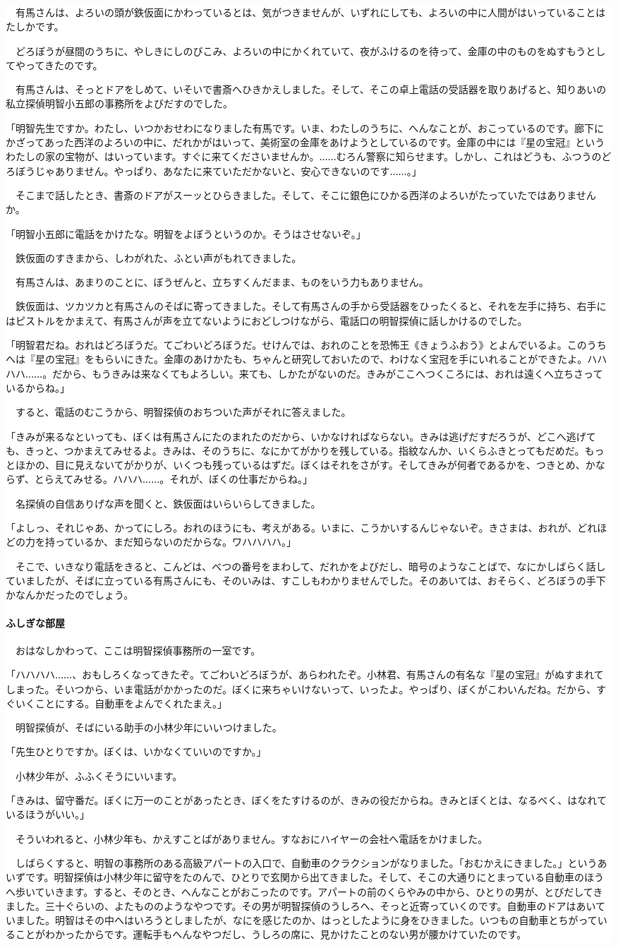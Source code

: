 　有馬さんは、よろいの頭が鉄仮面にかわっているとは、気がつきませんが、いずれにしても、よろいの中に人間がはいっていることはたしかです。

　どろぼうが昼間のうちに、やしきにしのびこみ、よろいの中にかくれていて、夜がふけるのを待って、金庫の中のものをぬすもうとしてやってきたのです。

　有馬さんは、そっとドアをしめて、いそいで書斎へひきかえしました。そして、そこの卓上電話の受話器を取りあげると、知りあいの私立探偵明智小五郎の事務所をよびだすのでした。

「明智先生ですか。わたし、いつかおせわになりました有馬です。いま、わたしのうちに、へんなことが、おこっているのです。廊下にかざってあった西洋のよろいの中に、だれかがはいって、美術室の金庫をあけようとしているのです。金庫の中には『星の宝冠』というわたしの家の宝物が、はいっています。すぐに来てくださいませんか。……むろん警察に知らせます。しかし、これはどうも、ふつうのどろぼうじゃありません。やっぱり、あなたに来ていただかないと、安心できないのです……。」

　そこまで話したとき、書斎のドアがスーッとひらきました。そして、そこに銀色にひかる西洋のよろいがたっていたではありませんか。

「明智小五郎に電話をかけたな。明智をよぼうというのか。そうはさせないぞ。」

　鉄仮面のすきまから、しわがれた、ふとい声がもれてきました。

　有馬さんは、あまりのことに、ぼうぜんと、立ちすくんだまま、ものをいう力もありません。

　鉄仮面は、ツカツカと有馬さんのそばに寄ってきました。そして有馬さんの手から受話器をひったくると、それを左手に持ち、右手にはピストルをかまえて、有馬さんが声を立てないようにおどしつけながら、電話口の明智探偵に話しかけるのでした。

「明智君だね。おれはどろぼうだ。てごわいどろぼうだ。せけんでは、おれのことを恐怖王《きょうふおう》とよんでいるよ。このうちへは『星の宝冠』をもらいにきた。金庫のあけかたも、ちゃんと研究しておいたので、わけなく宝冠を手にいれることができたよ。ハハハハ……。だから、もうきみは来なくてもよろしい。来ても、しかたがないのだ。きみがここへつくころには、おれは遠くへ立ちさっているからね。」

　すると、電話のむこうから、明智探偵のおちついた声がそれに答えました。

「きみが来るなといっても、ぼくは有馬さんにたのまれたのだから、いかなければならない。きみは逃げだすだろうが、どこへ逃げても、きっと、つかまえてみせるよ。きみは、そのうちに、なにかてがかりを残している。指紋なんか、いくらふきとってもだめだ。もっとほかの、目に見えないてがかりが、いくつも残っているはずだ。ぼくはそれをさがす。そしてきみが何者であるかを、つきとめ、かならず、とらえてみせる。ハハハ……。それが、ぼくの仕事だからね。」

　名探偵の自信ありげな声を聞くと、鉄仮面はいらいらしてきました。

「よしっ、それじゃあ、かってにしろ。おれのほうにも、考えがある。いまに、こうかいするんじゃないぞ。きさまは、おれが、どれほどの力を持っているか、まだ知らないのだからな。ワハハハハ。」

　そこで、いきなり電話をきると、こんどは、べつの番号をまわして、だれかをよびだし、暗号のようなことばで、なにかしばらく話していましたが、そばに立っている有馬さんにも、そのいみは、すこしもわかりませんでした。そのあいては、おそらく、どろぼうの手下かなんかだったのでしょう。



#### ふしぎな部屋



　おはなしかわって、ここは明智探偵事務所の一室です。

「ハハハハ……、おもしろくなってきたぞ。てごわいどろぼうが、あらわれたぞ。小林君、有馬さんの有名な『星の宝冠』がぬすまれてしまった。そいつから、いま電話がかかったのだ。ぼくに来ちゃいけないって、いったよ。やっぱり、ぼくがこわいんだね。だから、すぐいくことにする。自動車をよんでくれたまえ。」

　明智探偵が、そばにいる助手の小林少年にいいつけました。

「先生ひとりですか。ぼくは、いかなくていいのですか。」

　小林少年が、ふふくそうにいいます。

「きみは、留守番だ。ぼくに万一のことがあったとき、ぼくをたすけるのが、きみの役だからね。きみとぼくとは、なるべく、はなれているほうがいい。」

　そういわれると、小林少年も、かえすことばがありません。すなおにハイヤーの会社へ電話をかけました。

　しばらくすると、明智の事務所のある高級アパートの入口で、自動車のクラクションがなりました。「おむかえにきました。」というあいずです。明智探偵は小林少年に留守をたのんで、ひとりで玄関から出てきました。そして、そこの大通りにとまっている自動車のほうへ歩いていきます。すると、そのとき、へんなことがおこったのです。アパートの前のくらやみの中から、ひとりの男が、とびだしてきました。三十ぐらいの、よたもののようなやつです。その男が明智探偵のうしろへ、そっと近寄っていくのです。自動車のドアはあいていました。明智はその中へはいろうとしましたが、なにを感じたのか、はっとしたように身をひきました。いつもの自動車とちがっていることがわかったからです。運転手もへんなやつだし、うしろの席に、見かけたことのない男が腰かけていたのです。
